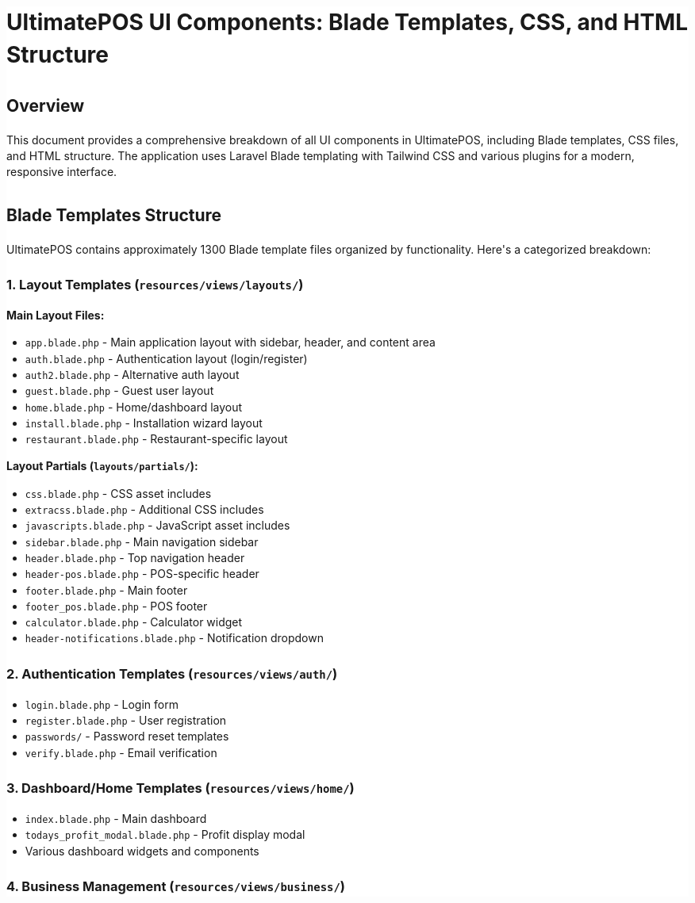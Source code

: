 # UltimatePOS UI Components: Blade Templates, CSS, and HTML Structure

## Overview

This document provides a comprehensive breakdown of all UI components in UltimatePOS, including Blade templates, CSS files, and HTML structure. The application uses Laravel Blade templating with Tailwind CSS and various plugins for a modern, responsive interface.

## Blade Templates Structure

UltimatePOS contains approximately 1300 Blade template files organized by functionality. Here's a categorized breakdown:

### 1. Layout Templates (`resources/views/layouts/`)

**Main Layout Files:**
- `app.blade.php` - Main application layout with sidebar, header, and content area
- `auth.blade.php` - Authentication layout (login/register)
- `auth2.blade.php` - Alternative auth layout
- `guest.blade.php` - Guest user layout
- `home.blade.php` - Home/dashboard layout
- `install.blade.php` - Installation wizard layout
- `restaurant.blade.php` - Restaurant-specific layout

**Layout Partials (`layouts/partials/`):**
- `css.blade.php` - CSS asset includes
- `extracss.blade.php` - Additional CSS includes
- `javascripts.blade.php` - JavaScript asset includes
- `sidebar.blade.php` - Main navigation sidebar
- `header.blade.php` - Top navigation header
- `header-pos.blade.php` - POS-specific header
- `footer.blade.php` - Main footer
- `footer_pos.blade.php` - POS footer
- `calculator.blade.php` - Calculator widget
- `header-notifications.blade.php` - Notification dropdown

### 2. Authentication Templates (`resources/views/auth/`)

- `login.blade.php` - Login form
- `register.blade.php` - User registration
- `passwords/` - Password reset templates
- `verify.blade.php` - Email verification

### 3. Dashboard/Home Templates (`resources/views/home/`)

- `index.blade.php` - Main dashboard
- `todays_profit_modal.blade.php` - Profit display modal
- Various dashboard widgets and components

### 4. Business Management (`resources/views/business/`)
